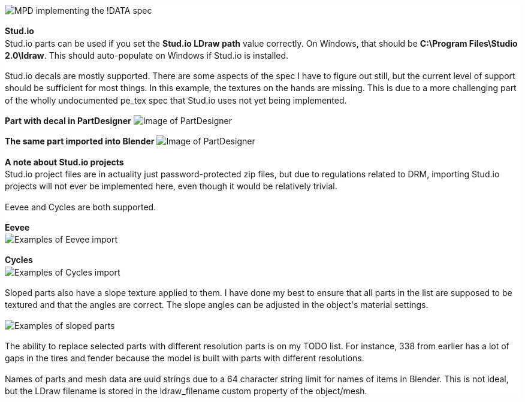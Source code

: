 ![MPD implementing the !DATA spec](examples/import/texmap_data.jpg)

**Stud.io**  
Stud.io parts can be used if you set the **Stud.io LDraw path** value correctly. On Windows, that should
be **C:\Program Files\Studio 2.0\ldraw**. This should auto-populate on Windows if Stud.io is installed.

Stud.io decals are mostly supported. There are some aspects of the spec I have to figure out still, but the current 
level of support should be sufficient for most things. In this example, the textures on the hands are missing. This is 
due to a more challenging part of the wholly undocumented pe_tex spec that Stud.io uses not yet being implemented.  

**Part with decal in PartDesigner**
![Image of PartDesigner](examples/import/stud_io.jpg)

**The same part imported into Blender**
![Image of PartDesigner](examples/import/stud_io_imported.jpg)

**A note about Stud.io projects**  
Stud.io project files are in actuality just password-protected zip files, but due to regulations related to DRM, 
importing Stud.io projects will not ever be implemented here, even though it would be relatively trivial. 

Eevee and Cycles are both supported.

**Eevee**  
![Examples of Eevee import](examples/import/eevee.jpg)

**Cycles**  
![Examples of Cycles import](examples/import/cycles.jpg)

Sloped parts also have a slope texture applied to them. I have done my best to ensure that all parts in the list are
supposed to be textured and that the angles are correct. The slope angles can be adjusted in the object's material 
settings.

![Examples of sloped parts](examples/import/slope.jpg)

The ability to replace selected parts with different resolution parts is on my TODO list. For instance, 338 from
earlier has a lot of gaps in the tires and fender because the model is built with parts with different resolutions.

Names of parts and mesh data are uuid strings due to a 64 character string limit for names of items in Blender. This is
not ideal, but the LDraw filename is stored in the ldraw_filename custom property of the object/mesh.
